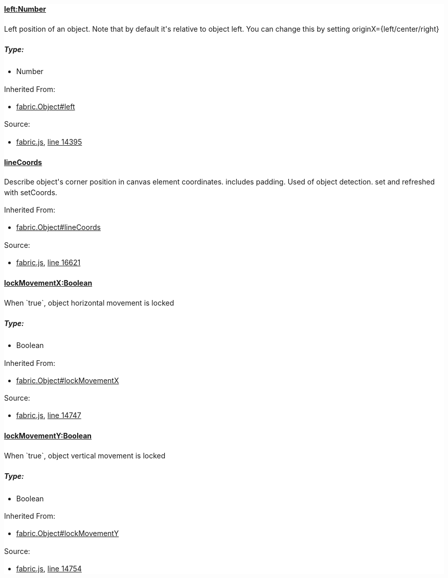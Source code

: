 #### [left:Number](#left)

Left position of an object. Note that by default it's relative to object left. You can change this by setting originX={left/center/right}

##### Type:

* Number

Inherited From:

* [fabric.Object#left](fabric.Object.html#left)

Source:

* [fabric.js](fabric.js.html), [line 14395](fabric.js.html#line14395)

#### [lineCoords](#lineCoords)

Describe object's corner position in canvas element coordinates. includes padding. Used of object detection. set and refreshed with setCoords.

Inherited From:

* [fabric.Object#lineCoords](fabric.Object.html#lineCoords)

Source:

* [fabric.js](fabric.js.html), [line 16621](fabric.js.html#line16621)

#### [lockMovementX:Boolean](#lockMovementX)

When \`true\`, object horizontal movement is locked

##### Type:

* Boolean

Inherited From:

* [fabric.Object#lockMovementX](fabric.Object.html#lockMovementX)

Source:

* [fabric.js](fabric.js.html), [line 14747](fabric.js.html#line14747)

#### [lockMovementY:Boolean](#lockMovementY)

When \`true\`, object vertical movement is locked

##### Type:

* Boolean

Inherited From:

* [fabric.Object#lockMovementY](fabric.Object.html#lockMovementY)

Source:

* [fabric.js](fabric.js.html), [line 14754](fabric.js.html#line14754)
